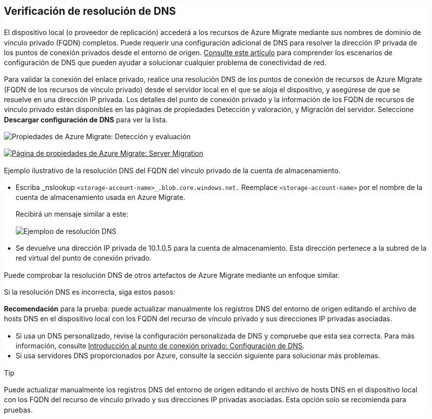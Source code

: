 ## <a name="verify-dns-resolution"></a>Verificación de resolución de DNS

El dispositivo local (o proveedor de replicación) accederá a los recursos de Azure Migrate mediante sus nombres de dominio de vínculo privado (FQDN) completos. Puede requerir una configuración adicional de DNS para resolver la dirección IP privada de los puntos de conexión privados desde el entorno de origen. [Consulte este artículo](../private-link/private-endpoint-dns.md#on-premises-workloads-using-a-dns-forwarder) para comprender los escenarios de configuración de DNS que pueden ayudar a solucionar cualquier problema de conectividad de red.  

Para validar la conexión del enlace privado, realice una resolución DNS de los puntos de conexión de recursos de Azure Migrate (FQDN de los recursos de vínculo privado) desde el servidor local en el que se aloja el dispositivo, y asegúrese de que se resuelve en una dirección IP privada.
Los detalles del punto de conexión privado y la información de los FQDN de recursos de vínculo privado están disponibles en las páginas de propiedades Detección y valoración, y Migración del servidor. Seleccione **Descargar configuración de DNS** para ver la lista.   

 ![Propiedades de Azure Migrate: Detección y evaluación](./media/how-to-use-azure-migrate-with-private-endpoints/server-assessment-properties.png)

 [![Página de propiedades de Azure Migrate: Server Migration](./media/how-to-use-azure-migrate-with-private-endpoints/azure-migrate-server-migration-properties-inline.png)](./media/how-to-use-azure-migrate-with-private-endpoints/azure-migrate-server-migration-properties-expanded.png#lightbox)

Ejemplo ilustrativo de la resolución DNS del FQDN del vínculo privado de la cuenta de almacenamiento.  

- Escriba _nslookup ```<storage-account-name>_.blob.core.windows.net.``` Reemplace ```<storage-account-name>``` por el nombre de la cuenta de almacenamiento usada en Azure Migrate.  

    Recibirá un mensaje similar a este:  

   ![Ejemploo de resolución DNS](./media/how-to-use-azure-migrate-with-private-endpoints/dns-resolution-example.png)

- Se devuelve una dirección IP privada de 10.1.0.5 para la cuenta de almacenamiento. Esta dirección pertenece a la subred de la red virtual del punto de conexión privado.   

Puede comprobar la resolución DNS de otros artefactos de Azure Migrate mediante un enfoque similar.   

Si la resolución DNS es incorrecta, siga estos pasos:  

**Recomendación** para la prueba: puede actualizar manualmente los registros DNS del entorno de origen editando el archivo de hosts DNS en el dispositivo local con los FQDN del recurso de vínculo privado y sus direcciones IP privadas asociadas.
- Si usa un DNS personalizado, revise la configuración personalizada de DNS y compruebe que esta sea correcta. Para más información, consulte [Introducción al punto de conexión privado: Configuración de DNS](../private-link/private-endpoint-overview.md#dns-configuration).
- Si usa servidores DNS proporcionados por Azure, consulte la sección siguiente para solucionar más problemas.  

> [!Tip]
> Puede actualizar manualmente los registros DNS del entorno de origen editando el archivo de hosts DNS en el dispositivo local con los FQDN del recurso de vínculo privado y sus direcciones IP privadas asociadas. Esta opción solo se recomienda para pruebas. <br/>  

